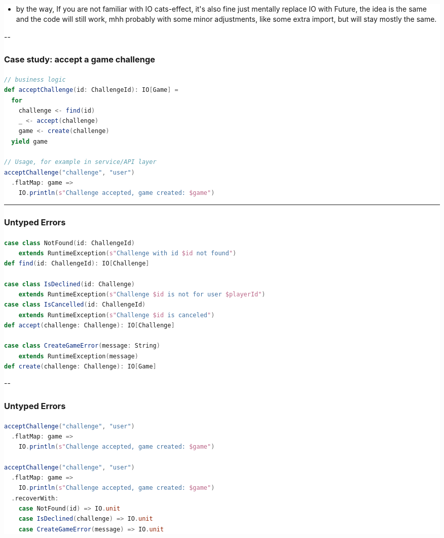 - by the way, If you are not familiar with IO cats-effect, it's also fine just mentally replace IO with Future, the idea is the same and the code will still work, mhh probably with some minor adjustments, like some extra import, but will stay mostly the same.


--

### Case study: accept a game challenge

```scala [10-12]
// business logic
def acceptChallenge(id: ChallengeId): IO[Game] =
  for
    challenge <- find(id)
    _ <- accept(challenge)
    game <- create(challenge)
  yield game

// Usage, for example in service/API layer
acceptChallenge("challenge", "user")
  .flatMap: game =>
    IO.println(s"Challenge accepted, game created: $game")
```

---

### Untyped Errors

```scala [1-2, 5-8, 11-12]
case class NotFound(id: ChallengeId)
    extends RuntimeException(s"Challenge with id $id not found")
def find(id: ChallengeId): IO[Challenge]

case class IsDeclined(id: Challenge)
    extends RuntimeException(s"Challenge $id is not for user $playerId")
case class IsCancelled(id: ChallengeId)
    extends RuntimeException(s"Challenge $id is canceled")
def accept(challenge: Challenge): IO[Challenge]

case class CreateGameError(message: String)
    extends RuntimeException(message)
def create(challenge: Challenge): IO[Game]
```

--

### Untyped Errors

```scala [4-12]
acceptChallenge("challenge", "user")
  .flatMap: game =>
    IO.println(s"Challenge accepted, game created: $game")

acceptChallenge("challenge", "user")
  .flatMap: game =>
    IO.println(s"Challenge accepted, game created: $game")
  .recoverWith:
    case NotFound(id) => IO.unit
    case IsDeclined(challenge) => IO.unit
    case CreateGameError(message) => IO.unit
```
